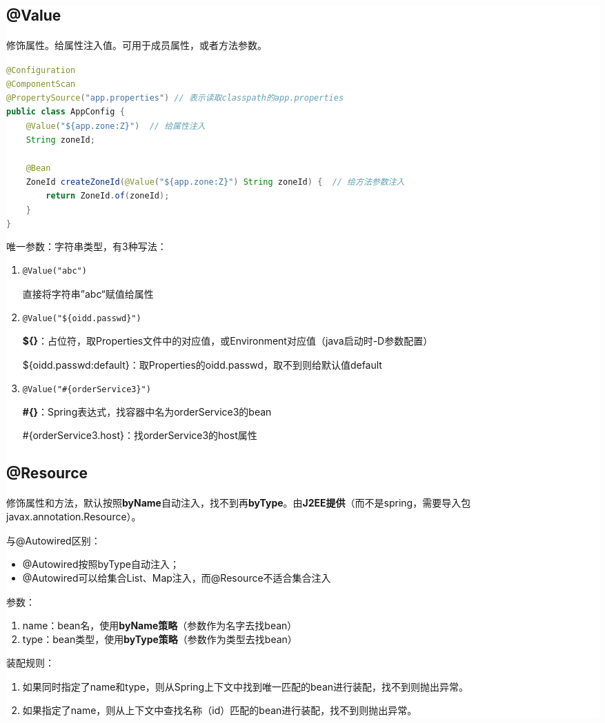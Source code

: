 ```java
```

## @Value

修饰属性。给属性注入值。可用于成员属性，或者方法参数。

```java
@Configuration
@ComponentScan
@PropertySource("app.properties") // 表示读取classpath的app.properties
public class AppConfig {
    @Value("${app.zone:Z}")  // 给属性注入
    String zoneId;

    @Bean
    ZoneId createZoneId(@Value("${app.zone:Z}") String zoneId) {  // 给方法参数注入
        return ZoneId.of(zoneId);
    }
}
```

唯一参数：字符串类型，有3种写法：

1. `@Value("abc")`

   直接将字符串”abc“赋值给属性

2. `@Value("${oidd.passwd}")`

   **${}**：占位符，取Properties文件中的对应值，或Environment对应值（java启动时-D参数配置）

   ${oidd.passwd:default}：取Properties的oidd.passwd，取不到则给默认值default

3. `@Value("#{orderService3}")`

   **#{}**：Spring表达式，找容器中名为orderService3的bean
   
   #{orderService3.host}：找orderService3的host属性

## @Resource

修饰属性和方法，默认按照**byName**自动注入，找不到再**byType**。由**J2EE提供**（而不是spring，需要导入包javax.annotation.Resource）。

与@Autowired区别：

- @Autowired按照byType自动注入；
- @Autowired可以给集合List<T>、Map<T>注入，而@Resource不适合集合注入

参数：

1. name：bean名，使用**byName策略**（参数作为名字去找bean）
2. type：bean类型，使用**byType策略**（参数作为类型去找bean）

装配规则：

1. 如果同时指定了name和type，则从Spring上下文中找到唯一匹配的bean进行装配，找不到则抛出异常。

2. 如果指定了name，则从上下文中查找名称（id）匹配的bean进行装配，找不到则抛出异常。
